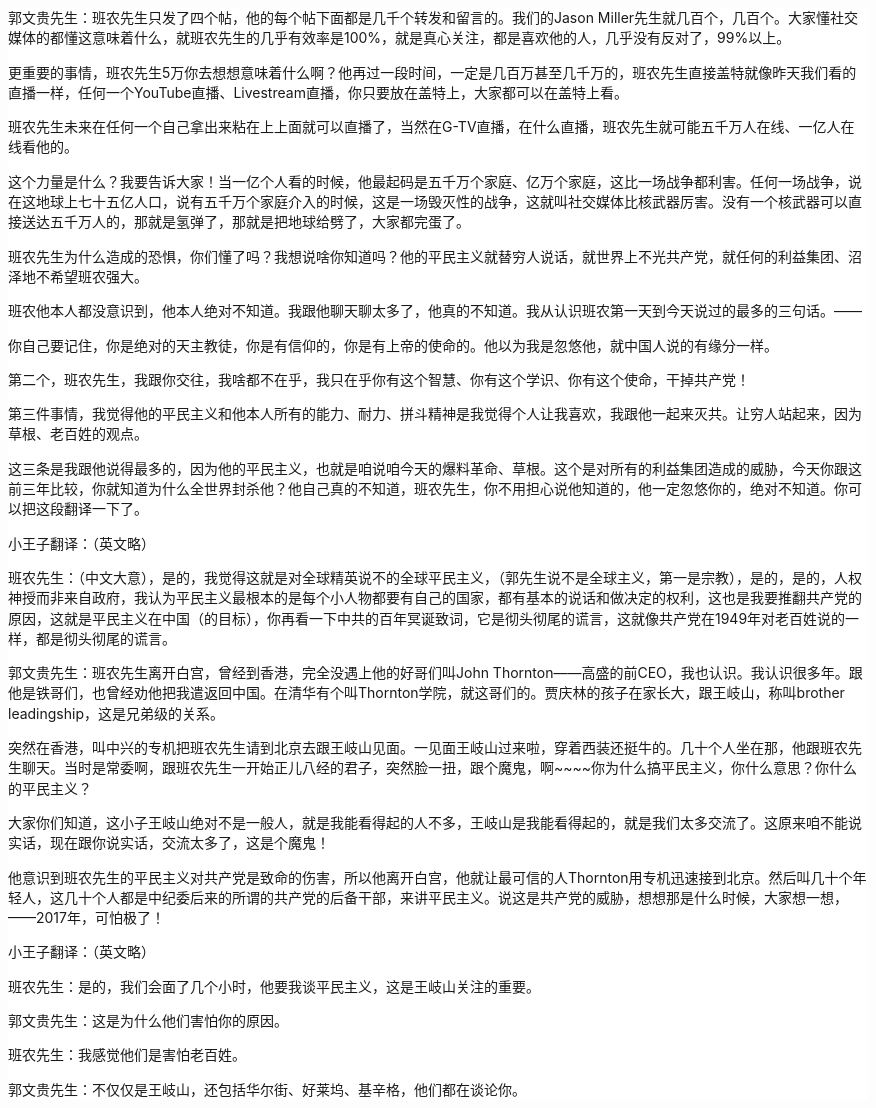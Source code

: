 
郭文贵先生：班农先生只发了四个帖，他的每个帖下面都是几千个转发和留言的。我们的Jason Miller先生就几百个，几百个。大家懂社交媒体的都懂这意味着什么，就班农先生的几乎有效率是100%，就是真心关注，都是喜欢他的人，几乎没有反对了，99%以上。


更重要的事情，班农先生5万你去想想意味着什么啊？他再过一段时间，一定是几百万甚至几千万的，班农先生直接盖特就像昨天我们看的直播一样，任何一个YouTube直播、Livestream直播，你只要放在盖特上，大家都可以在盖特上看。


班农先生未来在任何一个自己拿出来粘在上上面就可以直播了，当然在G-TV直播，在什么直播，班农先生就可能五千万人在线、一亿人在线看他的。


这个力量是什么？我要告诉大家！当一亿个人看的时候，他最起码是五千万个家庭、亿万个家庭，这比一场战争都利害。任何一场战争，说在这地球上七十五亿人口，说有五千万个家庭介入的时候，这是一场毁灭性的战争，这就叫社交媒体比核武器厉害。没有一个核武器可以直接送达五千万人的，那就是氢弹了，那就是把地球给劈了，大家都完蛋了。


班农先生为什么造成的恐惧，你们懂了吗？我想说啥你知道吗？他的平民主义就替穷人说话，就世界上不光共产党，就任何的利益集团、沼泽地不希望班农强大。


班农他本人都没意识到，他本人绝对不知道。我跟他聊天聊太多了，他真的不知道。我从认识班农第一天到今天说过的最多的三句话。——


你自己要记住，你是绝对的天主教徒，你是有信仰的，你是有上帝的使命的。他以为我是忽悠他，就中国人说的有缘分一样。


第二个，班农先生，我跟你交往，我啥都不在乎，我只在乎你有这个智慧、你有这个学识、你有这个使命，干掉共产党！


第三件事情，我觉得他的平民主义和他本人所有的能力、耐力、拼斗精神是我觉得个人让我喜欢，我跟他一起来灭共。让穷人站起来，因为草根、老百姓的观点。


这三条是我跟他说得最多的，因为他的平民主义，也就是咱说咱今天的爆料革命、草根。这个是对所有的利益集团造成的威胁，今天你跟这前三年比较，你就知道为什么全世界封杀他？他自己真的不知道，班农先生，你不用担心说他知道的，他一定忽悠你的，绝对不知道。你可以把这段翻译一下了。


小王子翻译：（英文略）


班农先生：（中文大意），是的，我觉得这就是对全球精英说不的全球平民主义，（郭先生说不是全球主义，第一是宗教），是的，是的，人权神授而非来自政府，我认为平民主义最根本的是每个小人物都要有自己的国家，都有基本的说话和做决定的权利，这也是我要推翻共产党的原因，这就是平民主义在中国（的目标），你再看一下中共的百年冥诞致词，它是彻头彻尾的谎言，这就像共产党在1949年对老百姓说的一样，都是彻头彻尾的谎言。


郭文贵先生：班农先生离开白宫，曾经到香港，完全没遇上他的好哥们叫John Thornton——高盛的前CEO，我也认识。我认识很多年。跟他是铁哥们，也曾经劝他把我遣返回中国。在清华有个叫Thornton学院，就这哥们的。贾庆林的孩子在家长大，跟王岐山，称叫brother leadingship，这是兄弟级的关系。


突然在香港，叫中兴的专机把班农先生请到北京去跟王岐山见面。一见面王岐山过来啦，穿着西装还挺牛的。几十个人坐在那，他跟班农先生聊天。当时是常委啊，跟班农先生一开始正儿八经的君子，突然脸一扭，跟个魔鬼，啊~~~~你为什么搞平民主义，你什么意思？你什么的平民主义？


大家你们知道，这小子王岐山绝对不是一般人，就是我能看得起的人不多，王岐山是我能看得起的，就是我们太多交流了。这原来咱不能说实话，现在跟你说实话，交流太多了，这是个魔鬼！


他意识到班农先生的平民主义对共产党是致命的伤害，所以他离开白宫，他就让最可信的人Thornton用专机迅速接到北京。然后叫几十个年轻人，这几十个人都是中纪委后来的所谓的共产党的后备干部，来讲平民主义。说这是共产党的威胁，想想那是什么时候，大家想一想，——2017年，可怕极了！


小王子翻译：（英文略）


班农先生：是的，我们会面了几个小时，他要我谈平民主义，这是王岐山关注的重要。


郭文贵先生：这是为什么他们害怕你的原因。


班农先生：我感觉他们是害怕老百姓。


郭文贵先生：不仅仅是王岐山，还包括华尔街、好莱坞、基辛格，他们都在谈论你。
